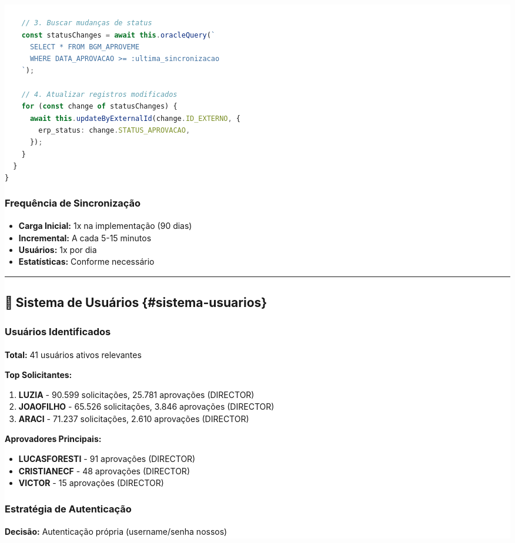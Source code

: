 ```typescript

    // 3. Buscar mudanças de status
    const statusChanges = await this.oracleQuery(`
      SELECT * FROM BGM_APROVEME 
      WHERE DATA_APROVACAO >= :ultima_sincronizacao
    `);

    // 4. Atualizar registros modificados
    for (const change of statusChanges) {
      await this.updateByExternalId(change.ID_EXTERNO, {
        erp_status: change.STATUS_APROVACAO,
      });
    }
  }
}
```

### Frequência de Sincronização

- **Carga Inicial:** 1x na implementação (90 dias)
- **Incremental:** A cada 5-15 minutos
- **Usuários:** 1x por dia
- **Estatísticas:** Conforme necessário

---

## 👥 Sistema de Usuários {#sistema-usuarios}

### Usuários Identificados

**Total:** 41 usuários ativos relevantes

**Top Solicitantes:**

1. **LUZIA** - 90.599 solicitações, 25.781 aprovações (DIRECTOR)
2. **JOAOFILHO** - 65.526 solicitações, 3.846 aprovações (DIRECTOR)
3. **ARACI** - 71.237 solicitações, 2.610 aprovações (DIRECTOR)

**Aprovadores Principais:**

- **LUCASFORESTI** - 91 aprovações (DIRECTOR)
- **CRISTIANECF** - 48 aprovações (DIRECTOR)
- **VICTOR** - 15 aprovações (DIRECTOR)

### Estratégia de Autenticação

**Decisão:** Autenticação própria (username/senha nossos)

